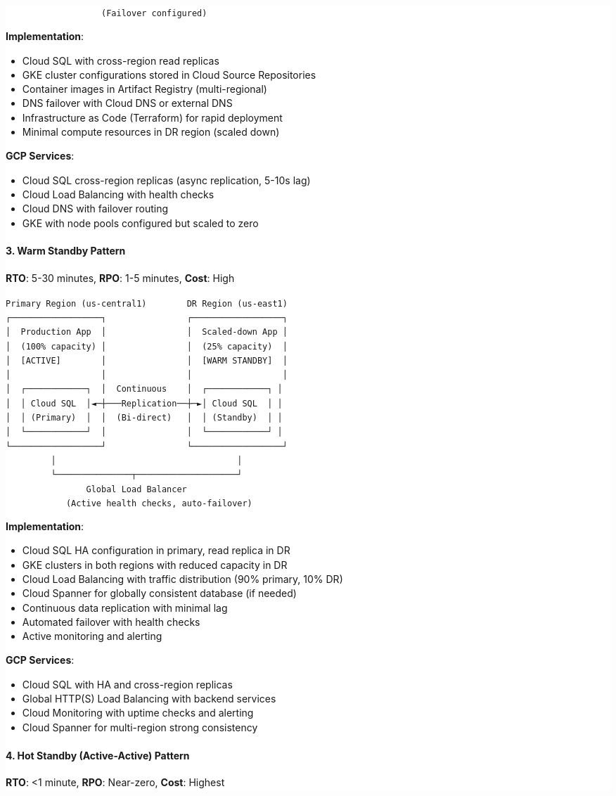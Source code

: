 ```
                   (Failover configured)
```

**Implementation**:
- Cloud SQL with cross-region read replicas
- GKE cluster configurations stored in Cloud Source Repositories
- Container images in Artifact Registry (multi-regional)
- DNS failover with Cloud DNS or external DNS
- Infrastructure as Code (Terraform) for rapid deployment
- Minimal compute resources in DR region (scaled down)

**GCP Services**:
- Cloud SQL cross-region replicas (async replication, 5-10s lag)
- Cloud Load Balancing with health checks
- Cloud DNS with failover routing
- GKE with node pools configured but scaled to zero

#### 3. Warm Standby Pattern
**RTO**: 5-30 minutes, **RPO**: 1-5 minutes, **Cost**: High

```
Primary Region (us-central1)        DR Region (us-east1)
┌──────────────────┐                ┌──────────────────┐
│  Production App  │                │  Scaled-down App │
│  (100% capacity) │                │  (25% capacity)  │
│  [ACTIVE]        │                │  [WARM STANDBY]  │
│                  │                │                  │
│  ┌────────────┐  │  Continuous    │  ┌────────────┐ │
│  │ Cloud SQL  │◄─┼───Replication──┼─►│ Cloud SQL  │ │
│  │ (Primary)  │  │  (Bi-direct)   │  │ (Standby)  │ │
│  └────────────┘  │                │  └────────────┘ │
└──────────────────┘                └──────────────────┘
         │                                    │
         └───────────────┬────────────────────┘
                Global Load Balancer
            (Active health checks, auto-failover)
```

**Implementation**:
- Cloud SQL HA configuration in primary, read replica in DR
- GKE clusters in both regions with reduced capacity in DR
- Cloud Load Balancing with traffic distribution (90% primary, 10% DR)
- Cloud Spanner for globally consistent database (if needed)
- Continuous data replication with minimal lag
- Automated failover with health checks
- Active monitoring and alerting

**GCP Services**:
- Cloud SQL with HA and cross-region replicas
- Global HTTP(S) Load Balancing with backend services
- Cloud Monitoring with uptime checks and alerting
- Cloud Spanner for multi-region strong consistency

#### 4. Hot Standby (Active-Active) Pattern
**RTO**: <1 minute, **RPO**: Near-zero, **Cost**: Highest

